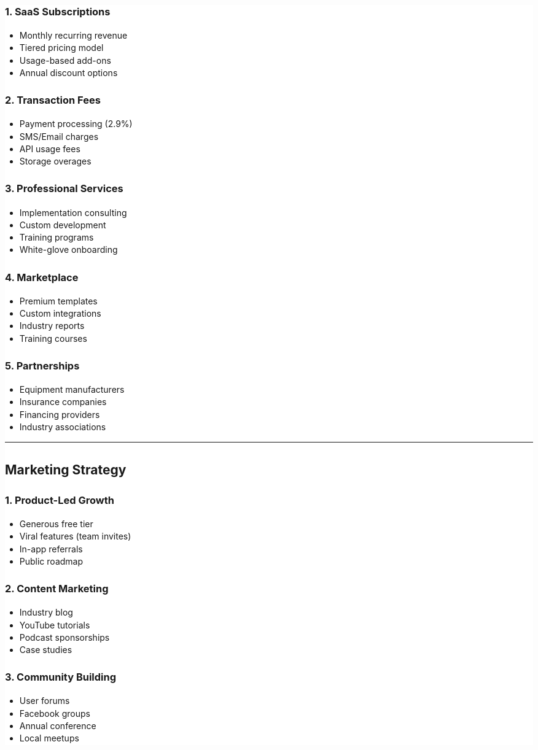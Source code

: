 ### 1. SaaS Subscriptions
- Monthly recurring revenue
- Tiered pricing model
- Usage-based add-ons
- Annual discount options

### 2. Transaction Fees
- Payment processing (2.9%)
- SMS/Email charges
- API usage fees
- Storage overages

### 3. Professional Services
- Implementation consulting
- Custom development
- Training programs
- White-glove onboarding

### 4. Marketplace
- Premium templates
- Custom integrations
- Industry reports
- Training courses

### 5. Partnerships
- Equipment manufacturers
- Insurance companies
- Financing providers
- Industry associations

---

## Marketing Strategy

### 1. Product-Led Growth
- Generous free tier
- Viral features (team invites)
- In-app referrals
- Public roadmap

### 2. Content Marketing
- Industry blog
- YouTube tutorials
- Podcast sponsorships
- Case studies

### 3. Community Building
- User forums
- Facebook groups
- Annual conference
- Local meetups
